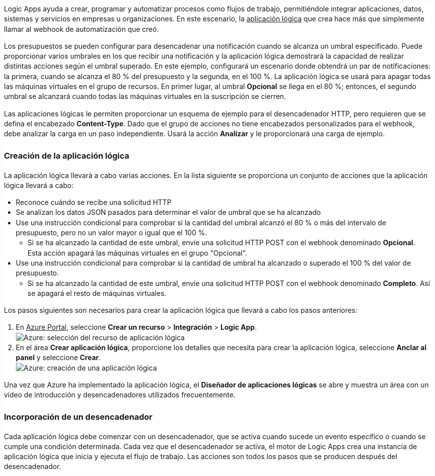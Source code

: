 Logic Apps ayuda a crear, programar y automatizar procesos como flujos de trabajo, permitiéndole integrar aplicaciones, datos, sistemas y servicios en empresas u organizaciones. En este escenario, la [aplicación lógica](https://docs.microsoft.com/azure/logic-apps/) que crea hace más que simplemente llamar al webhook de automatización que creó.

Los presupuestos se pueden configurar para desencadenar una notificación cuando se alcanza un umbral especificado. Puede proporcionar varios umbrales en los que recibir una notificación y la aplicación lógica demostrará la capacidad de realizar distintas acciones según el umbral superado. En este ejemplo, configurará un escenario donde obtendrá un par de notificaciones: la primera, cuando se alcanza el 80 % del presupuesto y la segunda, en el 100 %. La aplicación lógica se usará para apagar todas las máquinas virtuales en el grupo de recursos. En primer lugar, al umbral **Opcional** se llega en el 80 %; entonces, el segundo umbral se alcanzará cuando todas las máquinas virtuales en la suscripción se cierren.

Las aplicaciones lógicas le permiten proporcionar un esquema de ejemplo para el desencadenador HTTP, pero requieren que se defina el encabezado **Content-Type**. Dado que el grupo de acciones no tiene encabezados personalizados para el webhook, debe analizar la carga en un paso independiente. Usará la acción **Analizar** y le proporcionará una carga de ejemplo.

### <a name="create-the-logic-app"></a>Creación de la aplicación lógica

La aplicación lógica llevará a cabo varias acciones. En la lista siguiente se proporciona un conjunto de acciones que la aplicación lógica llevará a cabo:

- Reconoce cuándo se recibe una solicitud HTTP
- Se analizan los datos JSON pasados para determinar el valor de umbral que se ha alcanzado
- Use una instrucción condicional para comprobar si la cantidad del umbral alcanzó el 80 % o más del intervalo de presupuesto, pero no un valor mayor o igual que el 100 %.
  - Si se ha alcanzado la cantidad de este umbral, envíe una solicitud HTTP POST con el webhook denominado **Opcional**. Esta acción apagará las máquinas virtuales en el grupo "Opcional".
- Use una instrucción condicional para comprobar si la cantidad de umbral ha alcanzado o superado el 100 % del valor de presupuesto.
  - Si se ha alcanzado la cantidad de este umbral, envíe una solicitud HTTP POST con el webhook denominado **Completo**. Así se apagará el resto de máquinas virtuales.

Los pasos siguientes son necesarios para crear la aplicación lógica que llevará a cabo los pasos anteriores:

1. En [Azure Portal](https://portal.azure.com/), seleccione **Crear un recurso** > **Integración** > **Logic App**.  
    ![Azure: selección del recurso de aplicación lógica](./media/cost-management-budget-scenario/billing-cost-management-budget-scenario-03.png)
1. En el área **Crear aplicación lógica**, proporcione los detalles que necesita para crear la aplicación lógica, seleccione **Anclar al panel** y seleccione **Crear**.  
    ![Azure: creación de una aplicación lógica](./media/cost-management-budget-scenario/billing-cost-management-budget-scenario-03a.png)

Una vez que Azure ha implementado la aplicación lógica, el **Diseñador de aplicaciones lógicas** se abre y muestra un área con un vídeo de introducción y desencadenadores utilizados frecuentemente.

### <a name="add-a-trigger"></a>Incorporación de un desencadenador

Cada aplicación lógica debe comenzar con un desencadenador, que se activa cuando sucede un evento específico o cuando se cumple una condición determinada. Cada vez que el desencadenador se activa, el motor de Logic Apps crea una instancia de aplicación lógica que inicia y ejecuta el flujo de trabajo. Las acciones son todos los pasos que se producen después del desencadenador.
